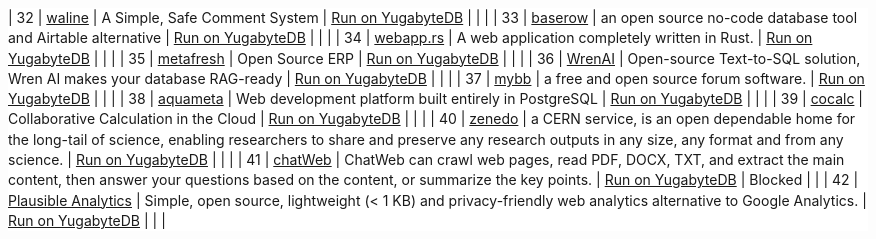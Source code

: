 | 32  | [waline](https://github.com/walinejs/waline)                                               | A Simple, Safe Comment System                                                                                                                                                                                                                                                                   | [Run on YugabyteDB](apps/waline.md)                       |             |                                                  |
| 33  | [baserow](https://github.com/bram2w/baserow)                                               | an open source no-code database tool and Airtable alternative                                                                                                                                                                                                                                   | [Run on YugabyteDB](apps/baserow.md)                      |             |                                                  |
| 34  | [webapp.rs](https://github.com/saschagrunert/webapp.rs)                                    | A web application completely written in Rust.                                                                                                                                                                                                                                                   | [Run on YugabyteDB](apps/webapp.rs.md)                    |             |                                                  |
| 35  | [metafresh](https://github.com/metasfresh/metasfresh)                                      | Open Source ERP                                                                                                                                                                                                                                                                                 | [Run on YugabyteDB](apps/metafresh.md)                    |             |                                                  |
| 36  | [WrenAI](https://github.com/Canner/WrenAI)                                                 | Open-source Text-to-SQL solution, Wren AI makes your database RAG-ready                                                                                                                                                                                                                         | [Run on YugabyteDB](apps/WrenAI.md)                       |             |                                                  |
| 37  | [mybb](https://github.com/mybb/mybb)                                                       | a free and open source forum software.                                                                                                                                                                                                                                                          | [Run on YugabyteDB](apps/mybb.md)                         |             |                                                  |
| 38  | [aquameta](https://github.com/aquametalabs/aquameta)                                       | Web development platform built entirely in PostgreSQL                                                                                                                                                                                                                                           | [Run on YugabyteDB](apps/aquameta.md)                     |             |                                                  |
| 39  | [cocalc](https://github.com/sagemathinc/cocalc)                                            | Collaborative Calculation in the Cloud                                                                                                                                                                                                                                                          | [Run on YugabyteDB](apps/cocalc.md)                       |             |                                                  |
| 40  | [zenedo](https://github.com/zenodo/zenodo)                                                 | a CERN service, is an open dependable home for the long-tail of science, enabling researchers to share and preserve any research outputs in any size, any format and from any science.                                                                                                          | [Run on YugabyteDB](apps/zenedo.md)                       |             |                                                  |
| 41  | [chatWeb](https://github.com/SkywalkerDarren/chatWeb)                                      | ChatWeb can crawl web pages, read PDF, DOCX, TXT, and extract the main content, then answer your questions based on the content, or summarize the key points.                                                                                                                                   | [Run on YugabyteDB](apps/chatWeb.md)                      | Blocked     |                                                  |
| 42  | [Plausible Analytics](https://github.com/plausible/analytics)                              | Simple, open source, lightweight (< 1 KB) and privacy-friendly web analytics alternative to Google Analytics.                                                                                                                                                                                   | [Run on YugabyteDB](apps/Plausible-Analytics.md)          |             |                                                  |